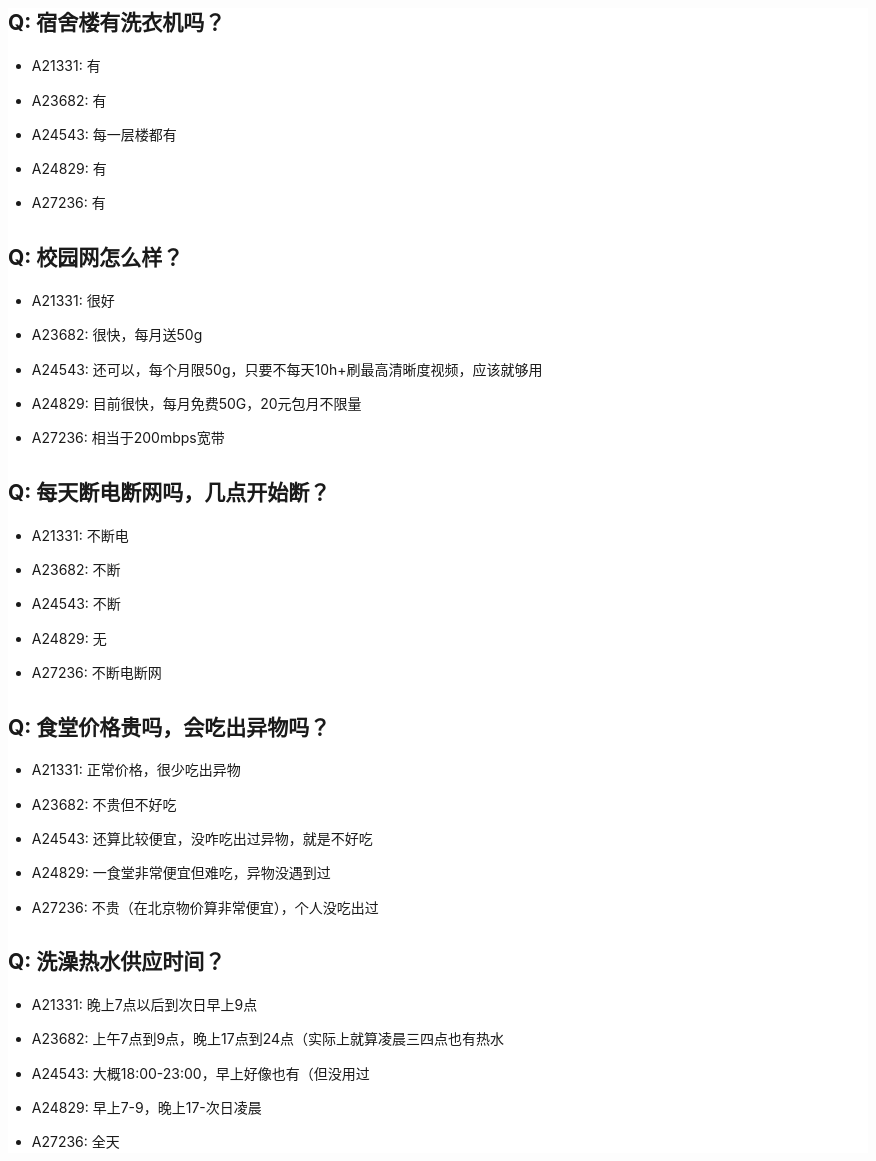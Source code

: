 ## Q: 宿舍楼有洗衣机吗？

- A21331: 有

- A23682: 有

- A24543: 每一层楼都有

- A24829: 有

- A27236: 有

## Q: 校园网怎么样？

- A21331: 很好

- A23682: 很快，每月送50g

- A24543: 还可以，每个月限50g，只要不每天10h+刷最高清晰度视频，应该就够用

- A24829: 目前很快，每月免费50G，20元包月不限量

- A27236: 相当于200mbps宽带

## Q: 每天断电断网吗，几点开始断？

- A21331: 不断电

- A23682: 不断

- A24543: 不断

- A24829: 无

- A27236: 不断电断网

## Q: 食堂价格贵吗，会吃出异物吗？

- A21331: 正常价格，很少吃出异物

- A23682: 不贵但不好吃

- A24543: 还算比较便宜，没咋吃出过异物，就是不好吃

- A24829: 一食堂非常便宜但难吃，异物没遇到过

- A27236: 不贵（在北京物价算非常便宜），个人没吃出过

## Q: 洗澡热水供应时间？

- A21331: 晚上7点以后到次日早上9点

- A23682: 上午7点到9点，晚上17点到24点（实际上就算凌晨三四点也有热水

- A24543: 大概18:00-23:00，早上好像也有（但没用过

- A24829: 早上7-9，晚上17-次日凌晨

- A27236: 全天

